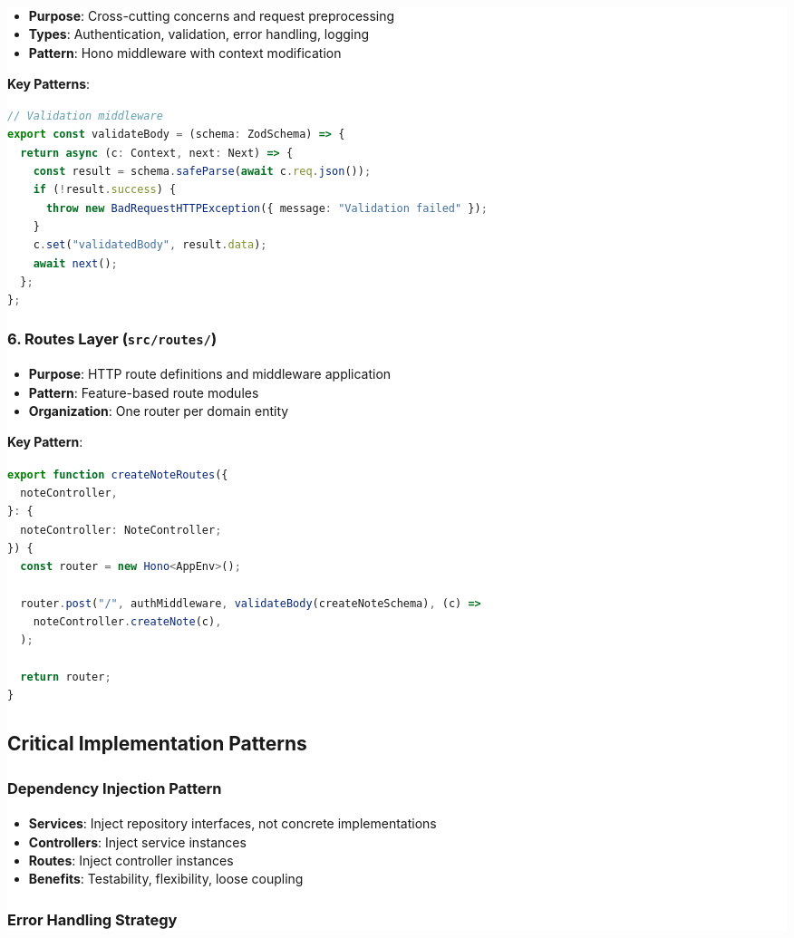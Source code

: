 - **Purpose**: Cross-cutting concerns and request preprocessing
- **Types**: Authentication, validation, error handling, logging
- **Pattern**: Hono middleware with context modification

**Key Patterns**:

```typescript
// Validation middleware
export const validateBody = (schema: ZodSchema) => {
  return async (c: Context, next: Next) => {
    const result = schema.safeParse(await c.req.json());
    if (!result.success) {
      throw new BadRequestHTTPException({ message: "Validation failed" });
    }
    c.set("validatedBody", result.data);
    await next();
  };
};
```

### 6. Routes Layer (`src/routes/`)

- **Purpose**: HTTP route definitions and middleware application
- **Pattern**: Feature-based route modules
- **Organization**: One router per domain entity

**Key Pattern**:

```typescript
export function createNoteRoutes({
  noteController,
}: {
  noteController: NoteController;
}) {
  const router = new Hono<AppEnv>();

  router.post("/", authMiddleware, validateBody(createNoteSchema), (c) =>
    noteController.createNote(c),
  );

  return router;
}
```

## Critical Implementation Patterns

### Dependency Injection Pattern

- **Services**: Inject repository interfaces, not concrete implementations
- **Controllers**: Inject service instances
- **Routes**: Inject controller instances
- **Benefits**: Testability, flexibility, loose coupling

### Error Handling Strategy
